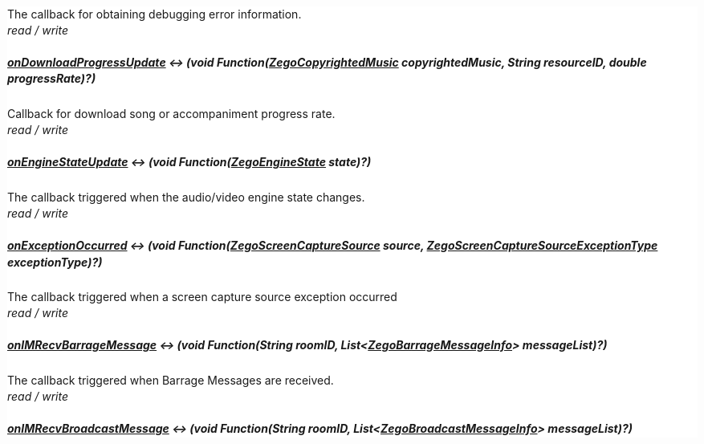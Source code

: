 

The callback for obtaining debugging error information.  
_<span class="feature">read / write</span>_



##### [onDownloadProgressUpdate](../zego_uikit_prebuilt_live_audio_room/ZegoExpressEngine/onDownloadProgressUpdate.md) &#8596; (void Function([ZegoCopyrightedMusic](../zego_uikit_prebuilt_live_audio_room/ZegoCopyrightedMusic-class.md) copyrightedMusic, String resourceID, double progressRate)?)



Callback for download song or accompaniment progress rate.  
_<span class="feature">read / write</span>_



##### [onEngineStateUpdate](../zego_uikit_prebuilt_live_audio_room/ZegoExpressEngine/onEngineStateUpdate.md) &#8596; (void Function([ZegoEngineState](../zego_uikit_prebuilt_live_audio_room/ZegoEngineState.md) state)?)



The callback triggered when the audio/video engine state changes.  
_<span class="feature">read / write</span>_



##### [onExceptionOccurred](../zego_uikit_prebuilt_live_audio_room/ZegoExpressEngine/onExceptionOccurred.md) &#8596; (void Function([ZegoScreenCaptureSource](../zego_uikit_prebuilt_live_audio_room/ZegoScreenCaptureSource-class.md) source, [ZegoScreenCaptureSourceExceptionType](../zego_uikit_prebuilt_live_audio_room/ZegoScreenCaptureSourceExceptionType.md) exceptionType)?)



The callback triggered when a screen capture source exception occurred  
_<span class="feature">read / write</span>_



##### [onIMRecvBarrageMessage](../zego_uikit_prebuilt_live_audio_room/ZegoExpressEngine/onIMRecvBarrageMessage.md) &#8596; (void Function(String roomID, List&lt;[ZegoBarrageMessageInfo](../zego_uikit_prebuilt_live_audio_room/ZegoBarrageMessageInfo-class.md)> messageList)?)



The callback triggered when Barrage Messages are received.  
_<span class="feature">read / write</span>_



##### [onIMRecvBroadcastMessage](../zego_uikit_prebuilt_live_audio_room/ZegoExpressEngine/onIMRecvBroadcastMessage.md) &#8596; (void Function(String roomID, List&lt;[ZegoBroadcastMessageInfo](../zego_uikit_prebuilt_live_audio_room/ZegoBroadcastMessageInfo-class.md)> messageList)?)
